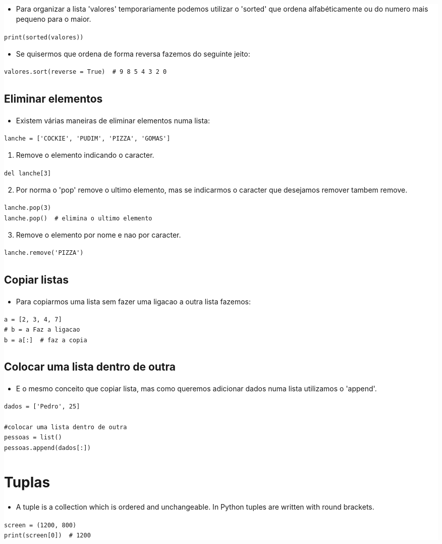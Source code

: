 - Para organizar a lista 'valores' temporariamente podemos utilizar o 'sorted' que ordena alfabéticamente ou do numero mais pequeno para o maior.
```python=
print(sorted(valores))
```

- Se quisermos que ordena de forma reversa fazemos do seguinte jeito:
```python=
valores.sort(reverse = True)  # 9 8 5 4 3 2 0
```

## Eliminar elementos
- Existem várias maneiras de eliminar elementos numa lista:
```python=
lanche = ['COCKIE', 'PUDIM', 'PIZZA', 'GOMAS']
```

1. Remove o elemento indicando o caracter.
```python=
del lanche[3]
```

2. Por norma o 'pop' remove o ultimo elemento, mas se indicarmos o caracter que desejamos remover tambem remove.
```python=
lanche.pop(3)
lanche.pop()  # elimina o ultimo elemento
```

3. Remove o elemento por nome e nao por caracter.
```python=
lanche.remove('PIZZA')
```

## Copiar listas
- Para copiarmos uma lista sem fazer uma ligacao a outra lista fazemos:
```python=
a = [2, 3, 4, 7]
# b = a Faz a ligacao
b = a[:]  # faz a copia
```

## Colocar uma lista dentro de outra
- E o mesmo conceito que copiar lista, mas como queremos adicionar dados numa lista utilizamos o 'append'.
```python=
dados = ['Pedro', 25]

#colocar uma lista dentro de outra
pessoas = list()
pessoas.append(dados[:])
```

# **Tuplas**
- A tuple is a collection which is ordered and unchangeable. In Python tuples are written with round brackets.
```python=
screen = (1200, 800)
print(screen[0])  # 1200
```

